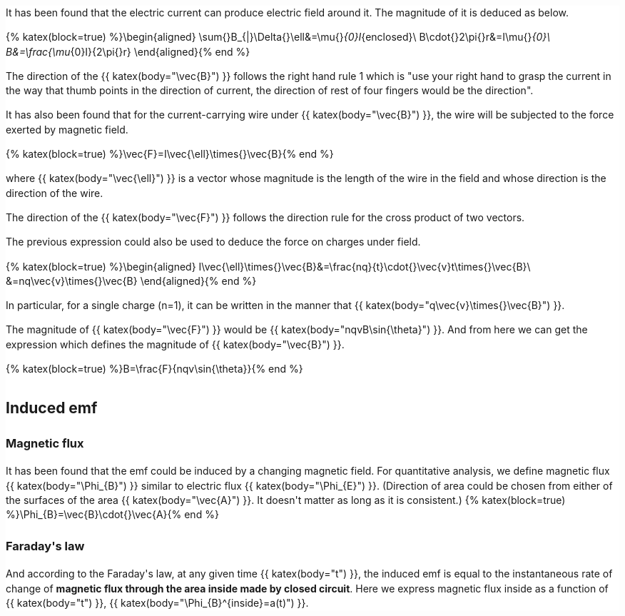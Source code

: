 It has been found that the electric current can produce electric field around it. The magnitude of it is deduced as below.


{% katex(block=true) %}\begin{aligned}
    \sum{}B_{\|}\Delta{}\ell&=\mu{}_{0}I_{enclosed}\\
    B\cdot{}2\pi{}r&=I\mu{}_{0}\\
    B&=\frac{\mu_{0}I}{2\pi{}r}
\end{aligned}{% end %}

The direction of the {{ katex(body="\vec{B}") }} follows the right hand rule 1 which is "use your right hand to grasp the current in the way that thumb points in the direction of current, the direction of rest of four fingers would be the direction".

It has also been found that for the current-carrying wire under {{ katex(body="\vec{B}") }}, the wire will be subjected to the force exerted by magnetic
field.

{% katex(block=true) %}\vec{F}=I\vec{\ell}\times{}\vec{B}{% end %}

where {{ katex(body="\vec{\ell}") }} is a vector whose magnitude is the length of the wire in the field and whose direction is the direction of the wire.

The direction of the {{ katex(body="\vec{F}") }} follows the direction rule for the cross product of two vectors.

The previous expression could also be used to deduce the force on charges under field.

{% katex(block=true) %}\begin{aligned}
   I\vec{\ell}\times{}\vec{B}&=\frac{nq}{t}\cdot{}\vec{v}t\times{}\vec{B}\\
   &=nq\vec{v}\times{}\vec{B}
\end{aligned}{% end %}

In particular, for a single charge (n=1), it can be written in the manner that {{ katex(body="q\vec{v}\times{}\vec{B}") }}.

The magnitude of {{ katex(body="\vec{F}") }} would be {{ katex(body="nqvB\sin{\theta}") }}. And from here we can get the expression which defines the magnitude of {{ katex(body="\vec{B}") }}.

{% katex(block=true) %}B=\frac{F}{nqv\sin{\theta}}{% end %}

## Induced emf

### Magnetic flux

It has been found that the emf could be induced by a changing magnetic field. For quantitative analysis, we define magnetic flux {{ katex(body="\Phi_{B}") }} similar to electric flux {{ katex(body="\Phi_{E}") }}. (Direction of area could be chosen from either of the surfaces of the area {{ katex(body="\vec{A}") }}. It doesn't matter as long as it is consistent.)
{% katex(block=true) %}\Phi_{B}=\vec{B}\cdot{}\vec{A}{% end %}


### Faraday's law

And according to the Faraday's law, at any given time {{ katex(body="t") }}, the induced emf is equal to the instantaneous rate of change of **magnetic flux through the area inside made by closed circuit**. Here we express magnetic flux inside as a function of {{ katex(body="t") }}, {{ katex(body="\Phi_{B}^{inside}=a(t)") }}.

